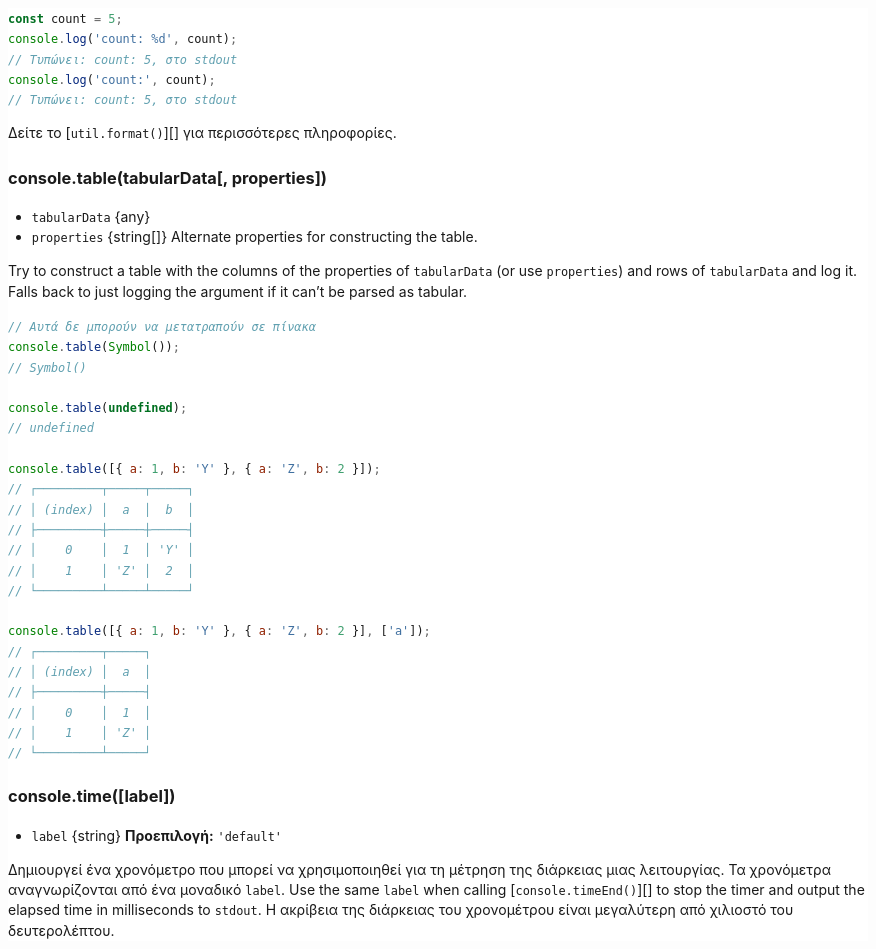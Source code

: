 ```js
const count = 5;
console.log('count: %d', count);
// Τυπώνει: count: 5, στο stdout
console.log('count:', count);
// Τυπώνει: count: 5, στο stdout
```

Δείτε το [`util.format()`][] για περισσότερες πληροφορίες.

### console.table(tabularData[, properties])



* `tabularData` {any}
* `properties` {string[]} Alternate properties for constructing the table.

Try to construct a table with the columns of the properties of `tabularData` (or use `properties`) and rows of `tabularData` and log it. Falls back to just logging the argument if it can’t be parsed as tabular.

```js
// Αυτά δε μπορούν να μετατραπούν σε πίνακα
console.table(Symbol());
// Symbol()

console.table(undefined);
// undefined

console.table([{ a: 1, b: 'Y' }, { a: 'Z', b: 2 }]);
// ┌─────────┬─────┬─────┐
// │ (index) │  a  │  b  │
// ├─────────┼─────┼─────┤
// │    0    │  1  │ 'Y' │
// │    1    │ 'Z' │  2  │
// └─────────┴─────┴─────┘

console.table([{ a: 1, b: 'Y' }, { a: 'Z', b: 2 }], ['a']);
// ┌─────────┬─────┐
// │ (index) │  a  │
// ├─────────┼─────┤
// │    0    │  1  │
// │    1    │ 'Z' │
// └─────────┴─────┘
```

### console.time([label])



* `label` {string} **Προεπιλογή:** `'default'`

Δημιουργεί ένα χρονόμετρο που μπορεί να χρησιμοποιηθεί για τη μέτρηση της διάρκειας μιας λειτουργίας. Τα χρονόμετρα αναγνωρίζονται από ένα μοναδικό `label`. Use the same `label` when calling [`console.timeEnd()`][] to stop the timer and output the elapsed time in milliseconds to `stdout`. Η ακρίβεια της διάρκειας του χρονομέτρου είναι μεγαλύτερη από χιλιοστό του δευτερολέπτου.

